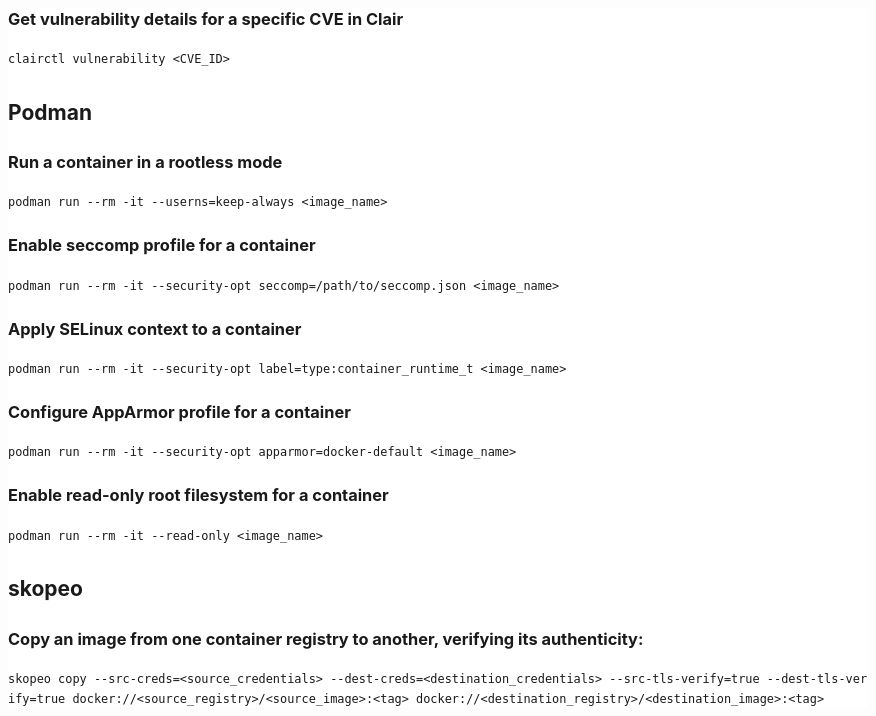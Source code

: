 

### Get vulnerability details for a specific CVE in Clair


```
clairctl vulnerability <CVE_ID>
```


## Podman

### Run a container in a rootless mode

```
podman run --rm -it --userns=keep-always <image_name>
```


### Enable seccomp profile for a container


```
podman run --rm -it --security-opt seccomp=/path/to/seccomp.json <image_name>
```


### Apply SELinux context to a container


```
podman run --rm -it --security-opt label=type:container_runtime_t <image_name>
```


### Configure AppArmor profile for a container


```
podman run --rm -it --security-opt apparmor=docker-default <image_name>
```


### Enable read-only root filesystem for a container


```
podman run --rm -it --read-only <image_name>
```


## skopeo


### Copy an image from one container registry to another, verifying its authenticity:

```
skopeo copy --src-creds=<source_credentials> --dest-creds=<destination_credentials> --src-tls-verify=true --dest-tls-verify=true docker://<source_registry>/<source_image>:<tag> docker://<destination_registry>/<destination_image>:<tag>
```
